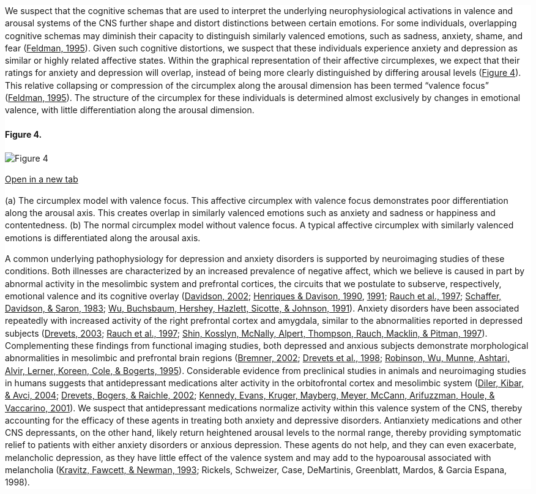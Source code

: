 We suspect that the cognitive schemas that are used to interpret the underlying neurophysiological activations in valence and arousal systems of the CNS further shape and distort distinctions between certain emotions. For some individuals, overlapping cognitive schemas may diminish their capacity to distinguish similarly valenced emotions, such as sadness, anxiety, shame, and fear ([Feldman, 1995](https://pmc.ncbi.nlm.nih.gov/articles/PMC2367156/?utm_source=chatgpt.com#R48)). Given such cognitive distortions, we suspect that these individuals experience anxiety and depression as similar or highly related affective states. Within the graphical representation of their affective circumplexes, we expect that their ratings for anxiety and depression will overlap, instead of being more clearly distinguished by differing arousal levels ([Figure 4](https://pmc.ncbi.nlm.nih.gov/articles/PMC2367156/?utm_source=chatgpt.com#F4)). This relative collapsing or compression of the circumplex along the arousal dimension has been termed “valence focus” ([Feldman, 1995](https://pmc.ncbi.nlm.nih.gov/articles/PMC2367156/?utm_source=chatgpt.com#R48)). The structure of the circumplex for these individuals is determined almost exclusively by changes in emotional valence, with little differentiation along the arousal dimension.

#### Figure 4.

![Figure 4](https://cdn.ncbi.nlm.nih.gov/pmc/blobs/2091/2367156/ec25c596466b/nihms44490f4.jpg)

[Open in a new tab](https://pmc.ncbi.nlm.nih.gov/articles/PMC2367156/figure/F4/)

(a) The circumplex model with valence focus. This affective circumplex with valence focus demonstrates poor differentiation along the arousal axis. This creates overlap in similarly valenced emotions such as anxiety and sadness or happiness and contentedness. (b) The normal circumplex model without valence focus. A typical affective circumplex with similarly valenced emotions is differentiated along the arousal axis.

A common underlying pathophysiology for depression and anxiety disorders is supported by neuroimaging studies of these conditions. Both illnesses are characterized by an increased prevalence of negative affect, which we believe is caused in part by abnormal activity in the mesolimbic system and prefrontal cortices, the circuits that we postulate to subserve, respectively, emotional valence and its cognitive overlay ([Davidson, 2002](https://pmc.ncbi.nlm.nih.gov/articles/PMC2367156/?utm_source=chatgpt.com#R27); [Henriques & Davison, 1990](https://pmc.ncbi.nlm.nih.gov/articles/PMC2367156/?utm_source=chatgpt.com#R62), [1991](https://pmc.ncbi.nlm.nih.gov/articles/PMC2367156/?utm_source=chatgpt.com#R63); [Rauch et al., 1997](https://pmc.ncbi.nlm.nih.gov/articles/PMC2367156/?utm_source=chatgpt.com#R100); [Schaffer, Davidson, & Saron, 1983](https://pmc.ncbi.nlm.nih.gov/articles/PMC2367156/?utm_source=chatgpt.com#R118); [Wu, Buchsbaum, Hershey, Hazlett, Sicotte, & Johnson, 1991](https://pmc.ncbi.nlm.nih.gov/articles/PMC2367156/?utm_source=chatgpt.com#R140)). Anxiety disorders have been associated repeatedly with increased activity of the right prefrontal cortex and amygdala, similar to the abnormalities reported in depressed subjects ([Drevets, 2003](https://pmc.ncbi.nlm.nih.gov/articles/PMC2367156/?utm_source=chatgpt.com#R39); [Rauch et al., 1997](https://pmc.ncbi.nlm.nih.gov/articles/PMC2367156/?utm_source=chatgpt.com#R100); [Shin, Kosslyn, McNally, Alpert, Thompson, Rauch, Macklin, & Pitman, 1997](https://pmc.ncbi.nlm.nih.gov/articles/PMC2367156/?utm_source=chatgpt.com#R121)). Complementing these findings from functional imaging studies, both depressed and anxious subjects demonstrate morphological abnormalities in mesolimbic and prefrontal brain regions ([Bremner, 2002](https://pmc.ncbi.nlm.nih.gov/articles/PMC2367156/?utm_source=chatgpt.com#R15); [Drevets et al., 1998](https://pmc.ncbi.nlm.nih.gov/articles/PMC2367156/?utm_source=chatgpt.com#R42); [Robinson, Wu, Munne, Ashtari, Alvir, Lerner, Koreen, Cole, & Bogerts, 1995](https://pmc.ncbi.nlm.nih.gov/articles/PMC2367156/?utm_source=chatgpt.com#R103)). Considerable evidence from preclinical studies in animals and neuroimaging studies in humans suggests that antidepressant medications alter activity in the orbitofrontal cortex and mesolimbic system ([Diler, Kibar, & Avci, 2004](https://pmc.ncbi.nlm.nih.gov/articles/PMC2367156/?utm_source=chatgpt.com#R36); [Drevets, Bogers, & Raichle, 2002](https://pmc.ncbi.nlm.nih.gov/articles/PMC2367156/?utm_source=chatgpt.com#R40); [Kennedy, Evans, Kruger, Mayberg, Meyer, McCann, Arifuzzman, Houle, & Vaccarino, 2001](https://pmc.ncbi.nlm.nih.gov/articles/PMC2367156/?utm_source=chatgpt.com#R76)). We suspect that antidepressant medications normalize activity within this valence system of the CNS, thereby accounting for the efficacy of these agents in treating both anxiety and depressive disorders. Antianxiety medications and other CNS depressants, on the other hand, likely return heightened arousal levels to the normal range, thereby providing symptomatic relief to patients with either anxiety disorders or anxious depression. These agents do not help, and they can even exacerbate, melancholic depression, as they have little effect of the valence system and may add to the hypoarousal associated with melancholia ([Kravitz, Fawcett, & Newman, 1993](https://pmc.ncbi.nlm.nih.gov/articles/PMC2367156/?utm_source=chatgpt.com#R79); Rickels, Schweizer, Case, DeMartinis, Greenblatt, Mardos, & Garcia Espana, 1998).
